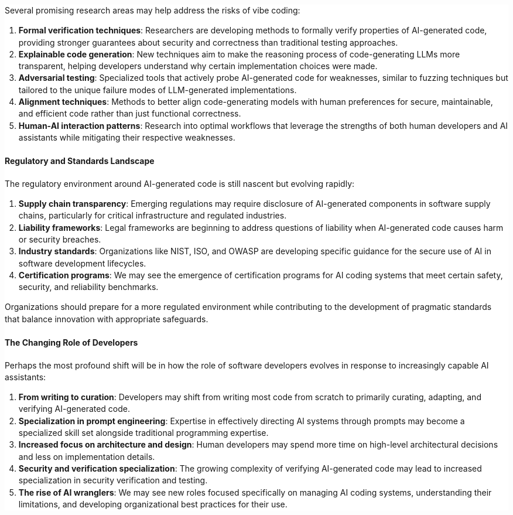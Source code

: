 Several promising research areas may help address the risks of vibe
coding:

1.  **Formal verification techniques**: Researchers are developing
    methods to formally verify properties of AI-generated code,
    providing stronger guarantees about security and correctness than
    traditional testing approaches.
2.  **Explainable code generation**: New techniques aim to make the
    reasoning process of code-generating LLMs more transparent, helping
    developers understand why certain implementation choices were made.
3.  **Adversarial testing**: Specialized tools that actively probe
    AI-generated code for weaknesses, similar to fuzzing techniques but
    tailored to the unique failure modes of LLM-generated
    implementations.
4.  **Alignment techniques**: Methods to better align code-generating
    models with human preferences for secure, maintainable, and
    efficient code rather than just functional correctness.
5.  **Human-AI interaction patterns**: Research into optimal workflows
    that leverage the strengths of both human developers and AI
    assistants while mitigating their respective weaknesses.

#### Regulatory and Standards Landscape

The regulatory environment around AI-generated code is still nascent but
evolving rapidly:

1.  **Supply chain transparency**: Emerging regulations may require
    disclosure of AI-generated components in software supply chains,
    particularly for critical infrastructure and regulated industries.
2.  **Liability frameworks**: Legal frameworks are beginning to address
    questions of liability when AI-generated code causes harm or
    security breaches.
3.  **Industry standards**: Organizations like NIST, ISO, and OWASP are
    developing specific guidance for the secure use of AI in software
    development lifecycles.
4.  **Certification programs**: We may see the emergence of
    certification programs for AI coding systems that meet certain
    safety, security, and reliability benchmarks.

Organizations should prepare for a more regulated environment while
contributing to the development of pragmatic standards that balance
innovation with appropriate safeguards.

#### The Changing Role of Developers

Perhaps the most profound shift will be in how the role of software
developers evolves in response to increasingly capable AI assistants:

1.  **From writing to curation**: Developers may shift from writing most
    code from scratch to primarily curating, adapting, and verifying
    AI-generated code.
2.  **Specialization in prompt engineering**: Expertise in effectively
    directing AI systems through prompts may become a specialized skill
    set alongside traditional programming expertise.
3.  **Increased focus on architecture and design**: Human developers may
    spend more time on high-level architectural decisions and less on
    implementation details.
4.  **Security and verification specialization**: The growing complexity
    of verifying AI-generated code may lead to increased specialization
    in security verification and testing.
5.  **The rise of AI wranglers**: We may see new roles focused
    specifically on managing AI coding systems, understanding their
    limitations, and developing organizational best practices for their
    use.
